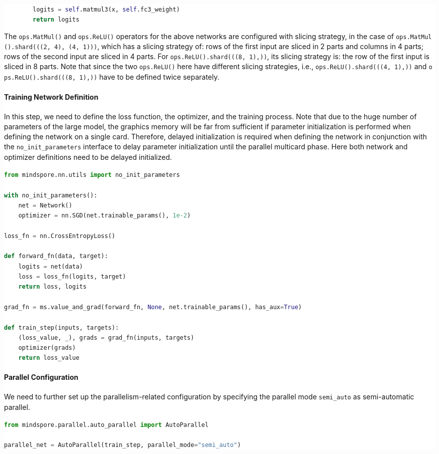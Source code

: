```python
        logits = self.matmul3(x, self.fc3_weight)
        return logits

```

The `ops.MatMul()` and `ops.ReLU()` operators for the above networks are configured with slicing strategy, in the case of `ops.MatMul().shard(((2, 4), (4, 1)))`, which has a slicing strategy of: rows of the first input are sliced in 2 parts and columns in 4 parts; rows of the second input are sliced in 4 parts. For `ops.ReLU().shard(((8, 1),))`, its slicing strategy is: the row of the first input is sliced in 8 parts. Note that since the two `ops.ReLU()` here have different slicing strategies, i.e., `ops.ReLU().shard(((4, 1),))` and `ops.ReLU().shard(((8, 1),))` have to be defined twice separately.

#### Training Network Definition

In this step, we need to define the loss function, the optimizer, and the training process. Note that due to the huge number of parameters of the large model, the graphics memory will be far from sufficient if parameter initialization is performed when defining the network on a single card. Therefore, delayed initialization is required when defining the network in conjunction with the `no_init_parameters` interface to delay parameter initialization until the parallel multicard phase. Here both network and optimizer definitions need to be delayed initialized.

```python
from mindspore.nn.utils import no_init_parameters

with no_init_parameters():
    net = Network()
    optimizer = nn.SGD(net.trainable_params(), 1e-2)

loss_fn = nn.CrossEntropyLoss()

def forward_fn(data, target):
    logits = net(data)
    loss = loss_fn(logits, target)
    return loss, logits

grad_fn = ms.value_and_grad(forward_fn, None, net.trainable_params(), has_aux=True)

def train_step(inputs, targets):
    (loss_value, _), grads = grad_fn(inputs, targets)
    optimizer(grads)
    return loss_value

```

#### Parallel Configuration

We need to further set up the parallelism-related configuration by specifying the parallel mode `semi_auto` as semi-automatic parallel.

```python
from mindspore.parallel.auto_parallel import AutoParallel

parallel_net = AutoParallel(train_step, parallel_mode="semi_auto")
```
